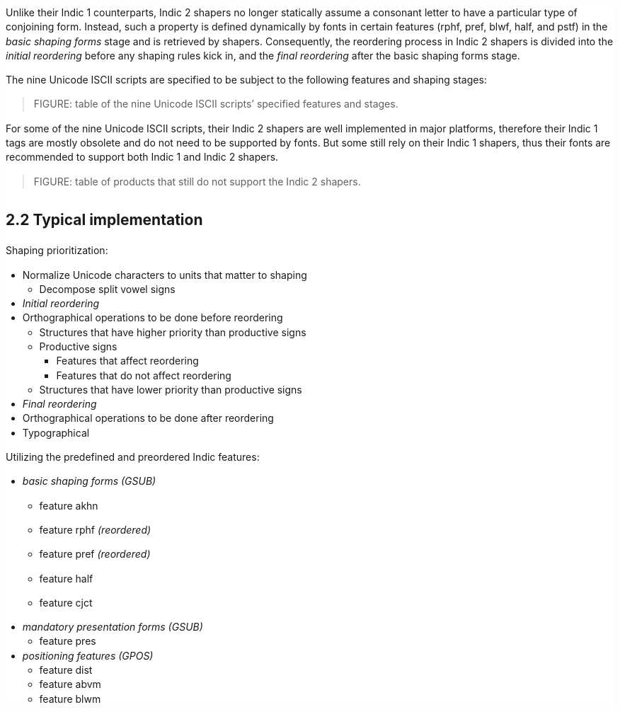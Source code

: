 Unlike their Indic 1 counterparts, Indic 2 shapers no longer statically assume a consonant letter to have a particular type of conjoining form. Instead, such a property is defined dynamically by fonts in certain features (rphf, pref, blwf, half, and pstf) in the _basic shaping forms_ stage and is retrieved by shapers. Consequently, the reordering process in Indic 2 shapers is divided into the _initial reordering_ before any shaping rules kick in, and the _final reordering_ after the basic shaping forms stage.

The nine Unicode ISCII scripts are specified to be subject to the following features and shaping stages:

> FIGURE: table of the nine Unicode ISCII scripts’ specified features and stages.





For some of the nine Unicode ISCII scripts, their Indic 2 shapers are well implemented in major platforms, therefore their Indic 1 tags are mostly obsolete and do not need to be supported by fonts. But some still rely on their Indic 1 shapers, thus their fonts are recommended to support both Indic 1 and Indic 2 shapers.

> FIGURE: table of products that still do not support the Indic 2 shapers.



## 2.2 Typical implementation

Shaping prioritization:

- Normalize Unicode characters to units that matter to shaping
  * Decompose split vowel signs
- _Initial reordering_
- Orthographical operations to be done before reordering
  * Structures that have higher priority than productive signs
  * Productive signs
    - Features that affect reordering
    - Features that do not affect reordering
  * Structures that have lower priority than productive signs
- _Final reordering_
- Orthographical operations to be done after reordering
- Typographical

Utilizing the predefined and preordered Indic features:









- _basic shaping forms (GSUB)_
  * feature akhn
  * feature rphf _(reordered)_
  * feature pref _(reordered)_
  
  * feature half
  
  * feature cjct
- _mandatory presentation forms (GSUB)_
  * feature pres
- _positioning features (GPOS)_
  * feature dist
  * feature abvm
  * feature blwm
